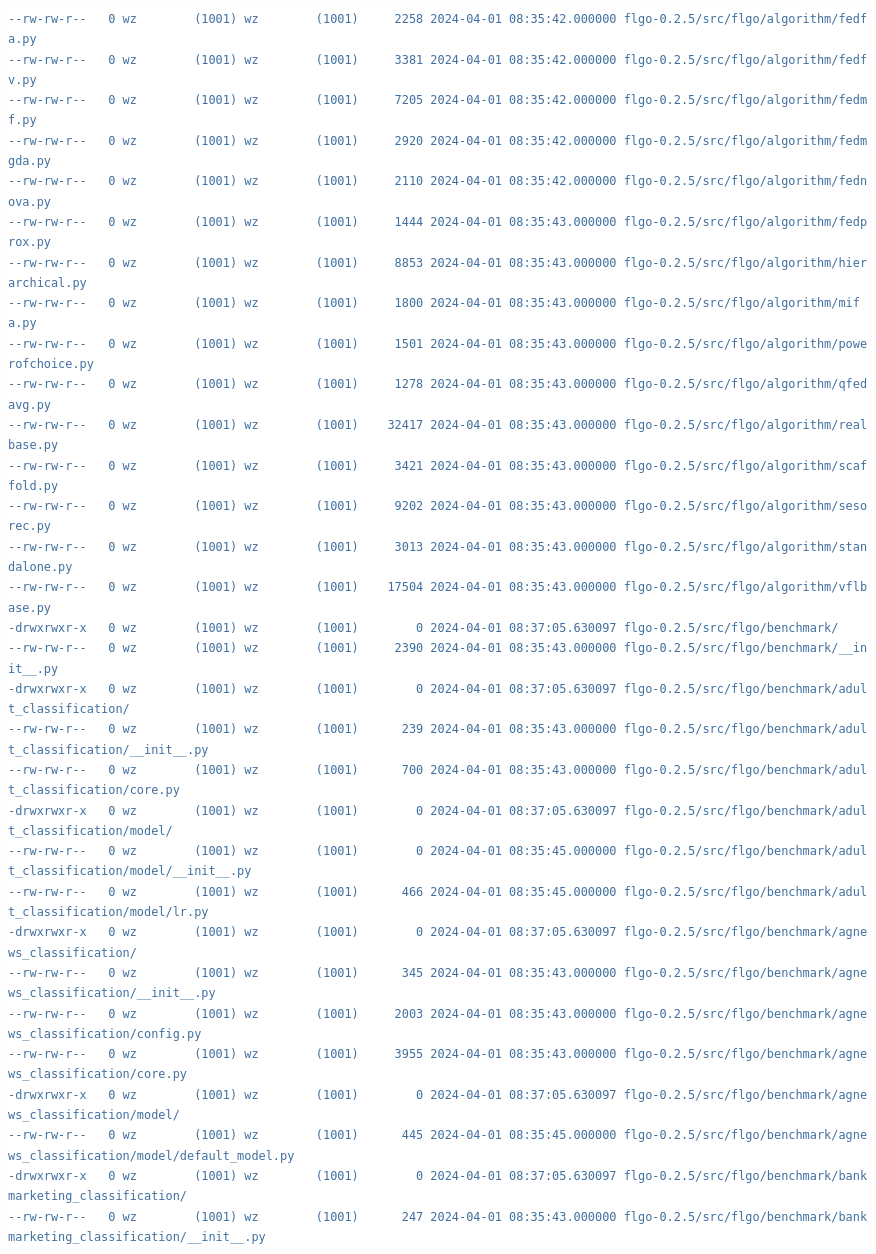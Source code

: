 ```diff
--rw-rw-r--   0 wz        (1001) wz        (1001)     2258 2024-04-01 08:35:42.000000 flgo-0.2.5/src/flgo/algorithm/fedfa.py
--rw-rw-r--   0 wz        (1001) wz        (1001)     3381 2024-04-01 08:35:42.000000 flgo-0.2.5/src/flgo/algorithm/fedfv.py
--rw-rw-r--   0 wz        (1001) wz        (1001)     7205 2024-04-01 08:35:42.000000 flgo-0.2.5/src/flgo/algorithm/fedmf.py
--rw-rw-r--   0 wz        (1001) wz        (1001)     2920 2024-04-01 08:35:42.000000 flgo-0.2.5/src/flgo/algorithm/fedmgda.py
--rw-rw-r--   0 wz        (1001) wz        (1001)     2110 2024-04-01 08:35:42.000000 flgo-0.2.5/src/flgo/algorithm/fednova.py
--rw-rw-r--   0 wz        (1001) wz        (1001)     1444 2024-04-01 08:35:43.000000 flgo-0.2.5/src/flgo/algorithm/fedprox.py
--rw-rw-r--   0 wz        (1001) wz        (1001)     8853 2024-04-01 08:35:43.000000 flgo-0.2.5/src/flgo/algorithm/hierarchical.py
--rw-rw-r--   0 wz        (1001) wz        (1001)     1800 2024-04-01 08:35:43.000000 flgo-0.2.5/src/flgo/algorithm/mifa.py
--rw-rw-r--   0 wz        (1001) wz        (1001)     1501 2024-04-01 08:35:43.000000 flgo-0.2.5/src/flgo/algorithm/powerofchoice.py
--rw-rw-r--   0 wz        (1001) wz        (1001)     1278 2024-04-01 08:35:43.000000 flgo-0.2.5/src/flgo/algorithm/qfedavg.py
--rw-rw-r--   0 wz        (1001) wz        (1001)    32417 2024-04-01 08:35:43.000000 flgo-0.2.5/src/flgo/algorithm/realbase.py
--rw-rw-r--   0 wz        (1001) wz        (1001)     3421 2024-04-01 08:35:43.000000 flgo-0.2.5/src/flgo/algorithm/scaffold.py
--rw-rw-r--   0 wz        (1001) wz        (1001)     9202 2024-04-01 08:35:43.000000 flgo-0.2.5/src/flgo/algorithm/sesorec.py
--rw-rw-r--   0 wz        (1001) wz        (1001)     3013 2024-04-01 08:35:43.000000 flgo-0.2.5/src/flgo/algorithm/standalone.py
--rw-rw-r--   0 wz        (1001) wz        (1001)    17504 2024-04-01 08:35:43.000000 flgo-0.2.5/src/flgo/algorithm/vflbase.py
-drwxrwxr-x   0 wz        (1001) wz        (1001)        0 2024-04-01 08:37:05.630097 flgo-0.2.5/src/flgo/benchmark/
--rw-rw-r--   0 wz        (1001) wz        (1001)     2390 2024-04-01 08:35:43.000000 flgo-0.2.5/src/flgo/benchmark/__init__.py
-drwxrwxr-x   0 wz        (1001) wz        (1001)        0 2024-04-01 08:37:05.630097 flgo-0.2.5/src/flgo/benchmark/adult_classification/
--rw-rw-r--   0 wz        (1001) wz        (1001)      239 2024-04-01 08:35:43.000000 flgo-0.2.5/src/flgo/benchmark/adult_classification/__init__.py
--rw-rw-r--   0 wz        (1001) wz        (1001)      700 2024-04-01 08:35:43.000000 flgo-0.2.5/src/flgo/benchmark/adult_classification/core.py
-drwxrwxr-x   0 wz        (1001) wz        (1001)        0 2024-04-01 08:37:05.630097 flgo-0.2.5/src/flgo/benchmark/adult_classification/model/
--rw-rw-r--   0 wz        (1001) wz        (1001)        0 2024-04-01 08:35:45.000000 flgo-0.2.5/src/flgo/benchmark/adult_classification/model/__init__.py
--rw-rw-r--   0 wz        (1001) wz        (1001)      466 2024-04-01 08:35:45.000000 flgo-0.2.5/src/flgo/benchmark/adult_classification/model/lr.py
-drwxrwxr-x   0 wz        (1001) wz        (1001)        0 2024-04-01 08:37:05.630097 flgo-0.2.5/src/flgo/benchmark/agnews_classification/
--rw-rw-r--   0 wz        (1001) wz        (1001)      345 2024-04-01 08:35:43.000000 flgo-0.2.5/src/flgo/benchmark/agnews_classification/__init__.py
--rw-rw-r--   0 wz        (1001) wz        (1001)     2003 2024-04-01 08:35:43.000000 flgo-0.2.5/src/flgo/benchmark/agnews_classification/config.py
--rw-rw-r--   0 wz        (1001) wz        (1001)     3955 2024-04-01 08:35:43.000000 flgo-0.2.5/src/flgo/benchmark/agnews_classification/core.py
-drwxrwxr-x   0 wz        (1001) wz        (1001)        0 2024-04-01 08:37:05.630097 flgo-0.2.5/src/flgo/benchmark/agnews_classification/model/
--rw-rw-r--   0 wz        (1001) wz        (1001)      445 2024-04-01 08:35:45.000000 flgo-0.2.5/src/flgo/benchmark/agnews_classification/model/default_model.py
-drwxrwxr-x   0 wz        (1001) wz        (1001)        0 2024-04-01 08:37:05.630097 flgo-0.2.5/src/flgo/benchmark/bankmarketing_classification/
--rw-rw-r--   0 wz        (1001) wz        (1001)      247 2024-04-01 08:35:43.000000 flgo-0.2.5/src/flgo/benchmark/bankmarketing_classification/__init__.py
```
